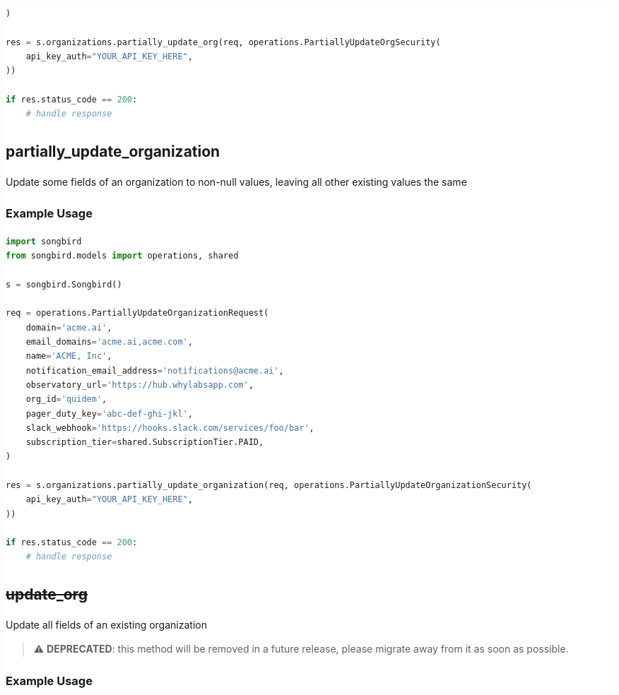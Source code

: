 ```python
)

res = s.organizations.partially_update_org(req, operations.PartiallyUpdateOrgSecurity(
    api_key_auth="YOUR_API_KEY_HERE",
))

if res.status_code == 200:
    # handle response
```

## partially_update_organization

Update some fields of an organization to non-null values, leaving all other existing values the same

### Example Usage

```python
import songbird
from songbird.models import operations, shared

s = songbird.Songbird()

req = operations.PartiallyUpdateOrganizationRequest(
    domain='acme.ai',
    email_domains='acme.ai,acme.com',
    name='ACME, Inc',
    notification_email_address='notifications@acme.ai',
    observatory_url='https://hub.whylabsapp.com',
    org_id='quidem',
    pager_duty_key='abc-def-ghi-jkl',
    slack_webhook='https://hooks.slack.com/services/foo/bar',
    subscription_tier=shared.SubscriptionTier.PAID,
)

res = s.organizations.partially_update_organization(req, operations.PartiallyUpdateOrganizationSecurity(
    api_key_auth="YOUR_API_KEY_HERE",
))

if res.status_code == 200:
    # handle response
```

## ~~update_org~~

Update all fields of an existing organization

> :warning: **DEPRECATED**: this method will be removed in a future release, please migrate away from it as soon as possible.

### Example Usage
